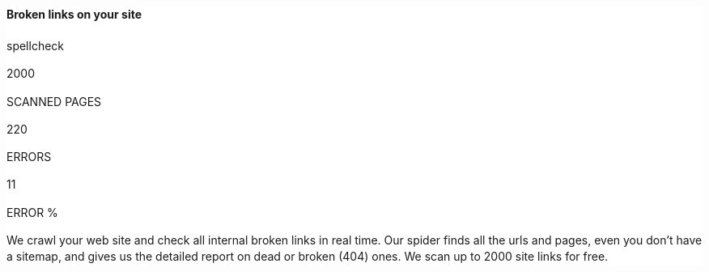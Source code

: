 #### Broken links on your site

spellcheck

2000

SCANNED PAGES

220

ERRORS

11

ERROR %

We crawl your web site and check all internal broken links in real time. Our spider finds all the urls and pages, even you don’t have a sitemap, and gives us the detailed report on dead or broken (404) ones. We scan up to 2000 site links for free.

